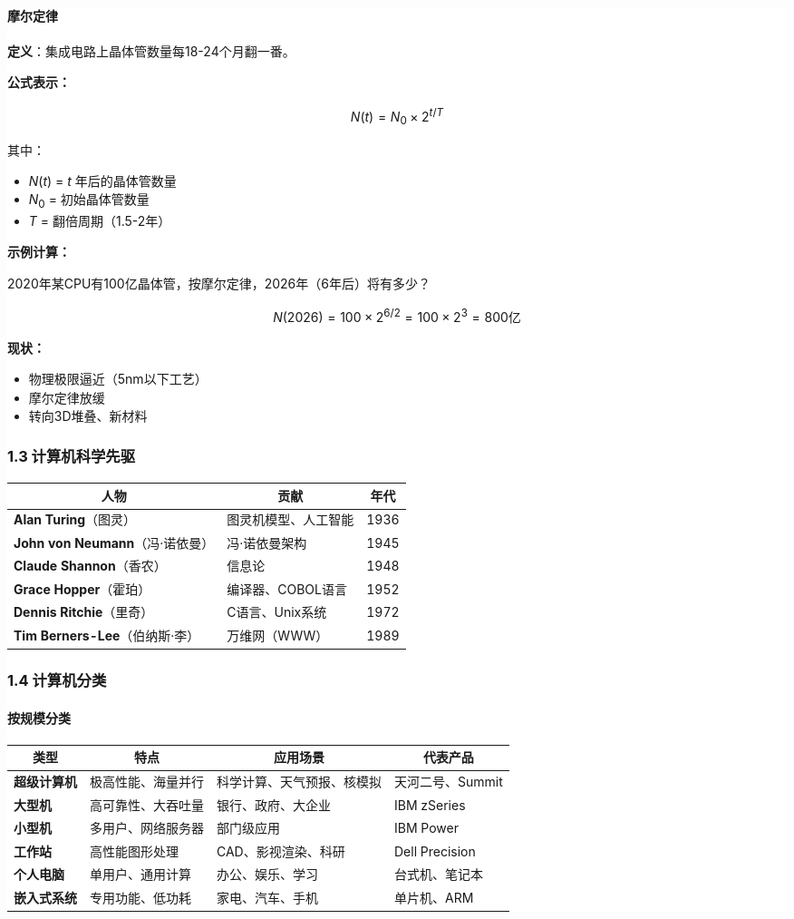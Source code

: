 #### 摩尔定律

**定义**：集成电路上晶体管数量每18-24个月翻一番。

**公式表示：**

$$
N(t) = N_0 \times 2^{t/T}
$$

其中：
- $N(t)$ = $t$ 年后的晶体管数量
- $N_0$ = 初始晶体管数量
- $T$ = 翻倍周期（1.5-2年）

**示例计算：**

2020年某CPU有100亿晶体管，按摩尔定律，2026年（6年后）将有多少？

$$
N(2026) = 100 \times 2^{6/2} = 100 \times 2^3 = 800 \text{亿}
$$

**现状：**
- 物理极限逼近（5nm以下工艺）
- 摩尔定律放缓
- 转向3D堆叠、新材料

### 1.3 计算机科学先驱

| 人物 | 贡献 | 年代 |
|------|------|------|
| **Alan Turing**（图灵） | 图灵机模型、人工智能 | 1936 |
| **John von Neumann**（冯·诺依曼） | 冯·诺依曼架构 | 1945 |
| **Claude Shannon**（香农） | 信息论 | 1948 |
| **Grace Hopper**（霍珀） | 编译器、COBOL语言 | 1952 |
| **Dennis Ritchie**（里奇） | C语言、Unix系统 | 1972 |
| **Tim Berners-Lee**（伯纳斯·李） | 万维网（WWW） | 1989 |

### 1.4 计算机分类

#### 按规模分类

| 类型 | 特点 | 应用场景 | 代表产品 |
|------|------|----------|----------|
| **超级计算机** | 极高性能、海量并行 | 科学计算、天气预报、核模拟 | 天河二号、Summit |
| **大型机** | 高可靠性、大吞吐量 | 银行、政府、大企业 | IBM zSeries |
| **小型机** | 多用户、网络服务器 | 部门级应用 | IBM Power |
| **工作站** | 高性能图形处理 | CAD、影视渲染、科研 | Dell Precision |
| **个人电脑** | 单用户、通用计算 | 办公、娱乐、学习 | 台式机、笔记本 |
| **嵌入式系统** | 专用功能、低功耗 | 家电、汽车、手机 | 单片机、ARM |
